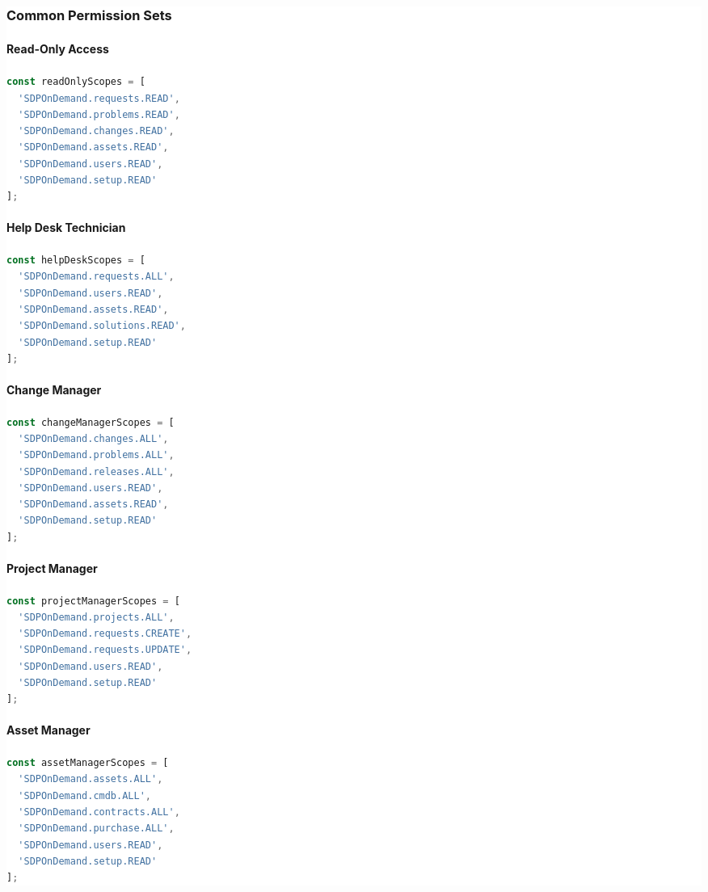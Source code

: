 ### Common Permission Sets

#### Read-Only Access
```javascript
const readOnlyScopes = [
  'SDPOnDemand.requests.READ',
  'SDPOnDemand.problems.READ',
  'SDPOnDemand.changes.READ',
  'SDPOnDemand.assets.READ',
  'SDPOnDemand.users.READ',
  'SDPOnDemand.setup.READ'
];
```

#### Help Desk Technician
```javascript
const helpDeskScopes = [
  'SDPOnDemand.requests.ALL',
  'SDPOnDemand.users.READ',
  'SDPOnDemand.assets.READ',
  'SDPOnDemand.solutions.READ',
  'SDPOnDemand.setup.READ'
];
```

#### Change Manager
```javascript
const changeManagerScopes = [
  'SDPOnDemand.changes.ALL',
  'SDPOnDemand.problems.ALL',
  'SDPOnDemand.releases.ALL',
  'SDPOnDemand.users.READ',
  'SDPOnDemand.assets.READ',
  'SDPOnDemand.setup.READ'
];
```

#### Project Manager
```javascript
const projectManagerScopes = [
  'SDPOnDemand.projects.ALL',
  'SDPOnDemand.requests.CREATE',
  'SDPOnDemand.requests.UPDATE',
  'SDPOnDemand.users.READ',
  'SDPOnDemand.setup.READ'
];
```

#### Asset Manager
```javascript
const assetManagerScopes = [
  'SDPOnDemand.assets.ALL',
  'SDPOnDemand.cmdb.ALL',
  'SDPOnDemand.contracts.ALL',
  'SDPOnDemand.purchase.ALL',
  'SDPOnDemand.users.READ',
  'SDPOnDemand.setup.READ'
];
```
